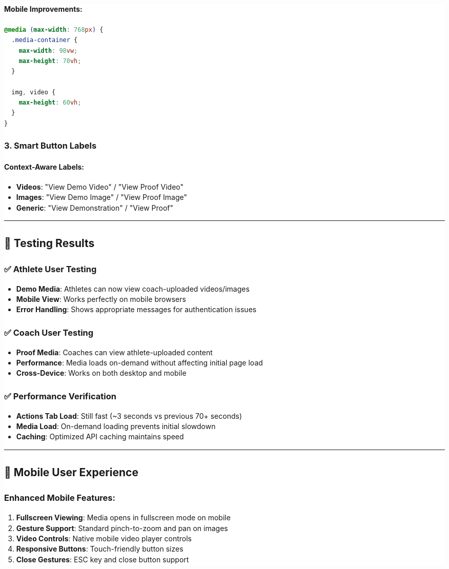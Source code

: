 #### **Mobile Improvements**:
```css
@media (max-width: 768px) {
  .media-container {
    max-width: 98vw;
    max-height: 70vh;
  }
  
  img, video {
    max-height: 60vh;
  }
}
```

### **3. Smart Button Labels**

#### **Context-Aware Labels**:
- **Videos**: "View Demo Video" / "View Proof Video"
- **Images**: "View Demo Image" / "View Proof Image"
- **Generic**: "View Demonstration" / "View Proof"

---

## 🧪 **Testing Results**

### **✅ Athlete User Testing**
- **Demo Media**: Athletes can now view coach-uploaded videos/images
- **Mobile View**: Works perfectly on mobile browsers
- **Error Handling**: Shows appropriate messages for authentication issues

### **✅ Coach User Testing**
- **Proof Media**: Coaches can view athlete-uploaded content
- **Performance**: Media loads on-demand without affecting initial page load
- **Cross-Device**: Works on both desktop and mobile

### **✅ Performance Verification**
- **Actions Tab Load**: Still fast (~3 seconds vs previous 70+ seconds)
- **Media Load**: On-demand loading prevents initial slowdown
- **Caching**: Optimized API caching maintains speed

---

## 📱 **Mobile User Experience**

### **Enhanced Mobile Features**:
1. **Fullscreen Viewing**: Media opens in fullscreen mode on mobile
2. **Gesture Support**: Standard pinch-to-zoom and pan on images
3. **Video Controls**: Native mobile video player controls
4. **Responsive Buttons**: Touch-friendly button sizes
5. **Close Gestures**: ESC key and close button support
